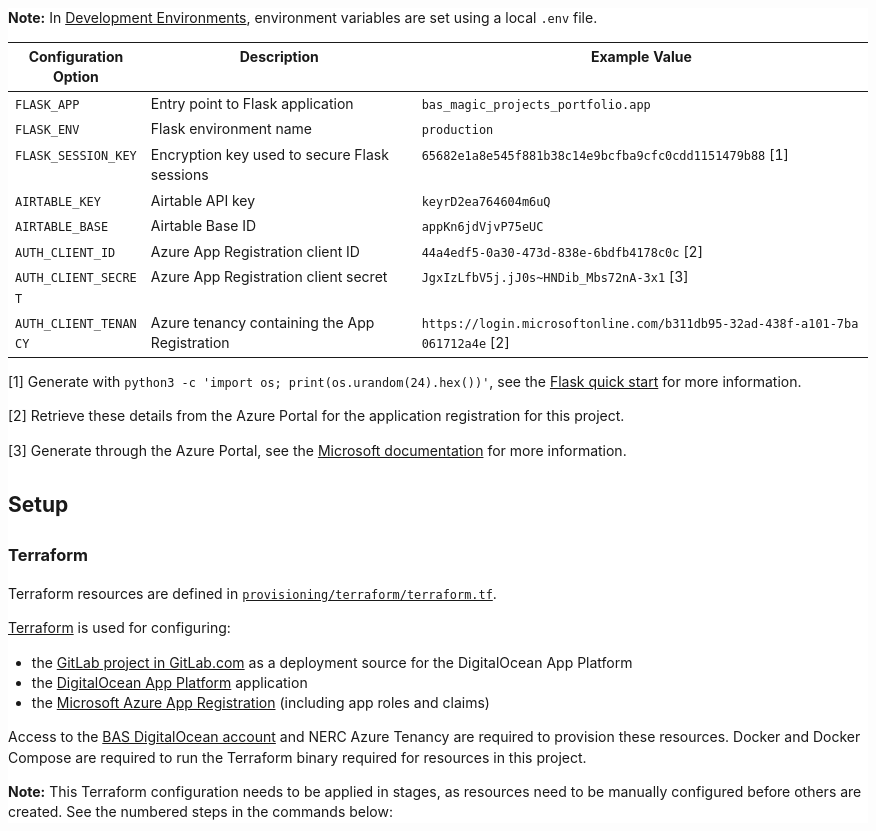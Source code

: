 **Note:** In [Development Environments](#development-environment), environment variables are set using a local `.env`
file.

| Configuration Option  | Description                                   | Example Value                                                                |
| --------------------- | --------------------------------------------- | ---------------------------------------------------------------------------- |
| `FLASK_APP`           | Entry point to Flask application              | `bas_magic_projects_portfolio.app`                                           |
| `FLASK_ENV`           | Flask environment name                        | `production`                                                                 |
| `FLASK_SESSION_KEY`   | Encryption key used to secure Flask sessions  | `65682e1a8e545f881b38c14e9bcfba9cfc0cdd1151479b88` [1]                       |
| `AIRTABLE_KEY`        | Airtable API key                              | `keyrD2ea764604m6uQ`                                                         |
| `AIRTABLE_BASE`       | Airtable Base ID                              | `appKn6jdVjvP75eUC`                                                          |
| `AUTH_CLIENT_ID`      | Azure App Registration client ID              | `44a4edf5-0a30-473d-838e-6bdfb4178c0c` [2]                                   |
| `AUTH_CLIENT_SECRET`  | Azure App Registration client secret          | `JgxIzLfbV5j.jJ0s~HNDib_Mbs72nA-3x1` [3]                                     |
| `AUTH_CLIENT_TENANCY` | Azure tenancy containing the App Registration | `https://login.microsoftonline.com/b311db95-32ad-438f-a101-7ba061712a4e` [2] |

[1] Generate with `python3 -c 'import os; print(os.urandom(24).hex())'`, see the
[Flask quick start](https://flask.palletsprojects.com/en/1.1.x/quickstart/#sessions) for more information.

[2] Retrieve these details from the Azure Portal for the application registration for this project.

[3] Generate through the Azure Portal, see the
[Microsoft documentation](https://docs.microsoft.com/en-us/azure/active-directory/develop/howto-create-service-principal-portal#option-2-create-a-new-application-secret)
for more information.

## Setup

### Terraform

Terraform resources are defined in [`provisioning/terraform/terraform.tf`](/provisioning/terraform/terraform.tf).

[Terraform](https://terraform.io) is used for configuring:

* the [GitLab project in GitLab.com](#gitlab-mirror-repository) as a deployment source for the DigitalOcean App Platform
* the [DigitalOcean App Platform](#digitalocean-app-platform) application
* the [Microsoft Azure App Registration](#authentication-and-authorisation) (including app roles and claims)

Access to the [BAS DigitalOcean account](https://gitlab.data.bas.ac.uk/WSF/bas-do) and NERC Azure Tenancy are
required to provision these resources. Docker and Docker Compose are required to run the Terraform binary required for
resources in this project.

**Note:** This Terraform configuration needs to be applied in stages, as resources need to be manually configured before
others are created. See the numbered steps in the commands below:
